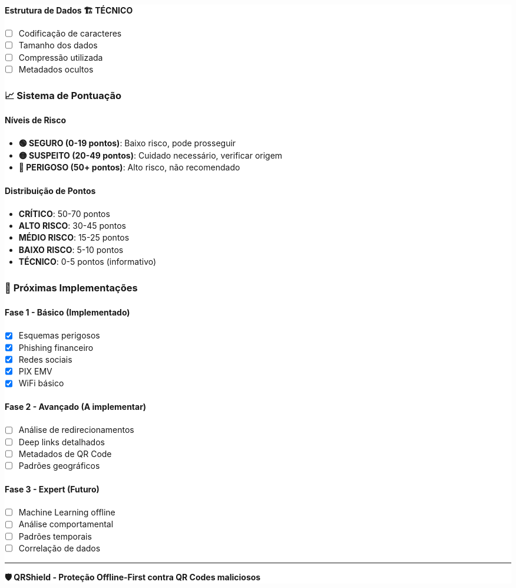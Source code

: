 #### **Estrutura de Dados** 🏗️ TÉCNICO
- [ ] Codificação de caracteres
- [ ] Tamanho dos dados
- [ ] Compressão utilizada
- [ ] Metadados ocultos

### 📈 **Sistema de Pontuação**

#### **Níveis de Risco**
- **🟢 SEGURO (0-19 pontos)**: Baixo risco, pode prosseguir
- **🟡 SUSPEITO (20-49 pontos)**: Cuidado necessário, verificar origem
- **🔴 PERIGOSO (50+ pontos)**: Alto risco, não recomendado

#### **Distribuição de Pontos**
- **CRÍTICO**: 50-70 pontos
- **ALTO RISCO**: 30-45 pontos  
- **MÉDIO RISCO**: 15-25 pontos
- **BAIXO RISCO**: 5-10 pontos
- **TÉCNICO**: 0-5 pontos (informativo)

### 🎯 **Próximas Implementações**

#### **Fase 1 - Básico** (Implementado)
- [x] Esquemas perigosos
- [x] Phishing financeiro
- [x] Redes sociais
- [x] PIX EMV
- [x] WiFi básico

#### **Fase 2 - Avançado** (A implementar)
- [ ] Análise de redirecionamentos
- [ ] Deep links detalhados
- [ ] Metadados de QR Code
- [ ] Padrões geográficos

#### **Fase 3 - Expert** (Futuro)
- [ ] Machine Learning offline
- [ ] Análise comportamental
- [ ] Padrões temporais
- [ ] Correlação de dados

---

**🛡️ QRShield - Proteção Offline-First contra QR Codes maliciosos**
